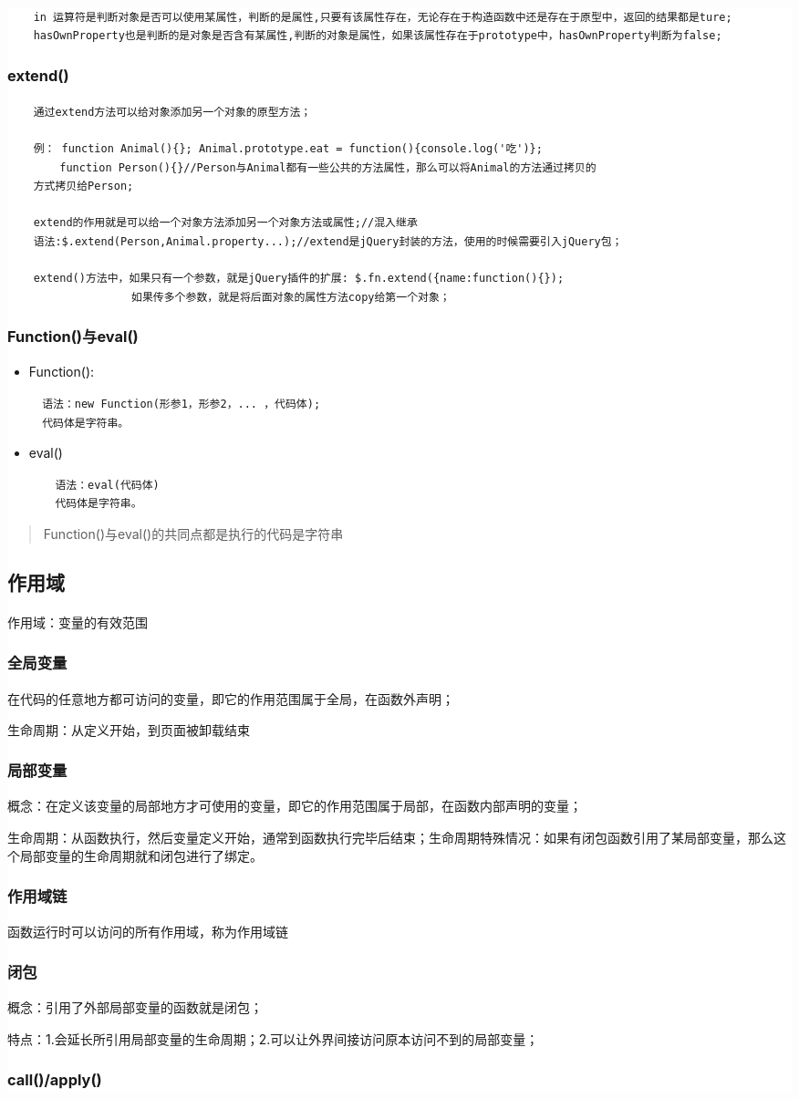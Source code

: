 		in 运算符是判断对象是否可以使用某属性，判断的是属性,只要有该属性存在，无论存在于构造函数中还是存在于原型中，返回的结果都是ture; 
		hasOwnProperty也是判断的是对象是否含有某属性,判断的对象是属性，如果该属性存在于prototype中，hasOwnProperty判断为false;

### extend()

		通过extend方法可以给对象添加另一个对象的原型方法；
	
		例： function Animal(){}; Animal.prototype.eat = function(){console.log('吃')};
			function Person(){}//Person与Animal都有一些公共的方法属性，那么可以将Animal的方法通过拷贝的
		方式拷贝给Person;
	
		extend的作用就是可以给一个对象方法添加另一个对象方法或属性;//混入继承
		语法:$.extend(Person,Animal.property...);//extend是jQuery封装的方法，使用的时候需要引入jQuery包；
	
		extend()方法中，如果只有一个参数，就是jQuery插件的扩展: $.fn.extend({name:function(){});
					   如果传多个参数，就是将后面对象的属性方法copy给第一个对象；

###		Function()与eval()

- Function():

		语法：new Function(形参1，形参2，... ，代码体);
		代码体是字符串。

- eval()

		  语法：eval(代码体)
		  代码体是字符串。

> Function()与eval()的共同点都是执行的代码是字符串

##  作用域

作用域：变量的有效范围

###   全局变量

在代码的任意地方都可访问的变量，即它的作用范围属于全局，在函数外声明；

生命周期：从定义开始，到页面被卸载结束

###   局部变量

概念：在定义该变量的局部地方才可使用的变量，即它的作用范围属于局部，在函数内部声明的变量；

生命周期：从函数执行，然后变量定义开始，通常到函数执行完毕后结束；生命周期特殊情况：如果有闭包函数引用了某局部变量，那么这个局部变量的生命周期就和闭包进行了绑定。

###	  作用域链
函数运行时可以访问的所有作用域，称为作用域链

###   闭包
概念：引用了外部局部变量的函数就是闭包；

特点：1.会延长所引用局部变量的生命周期；2.可以让外界间接访问原本访问不到的局部变量；

###  call()/apply()
